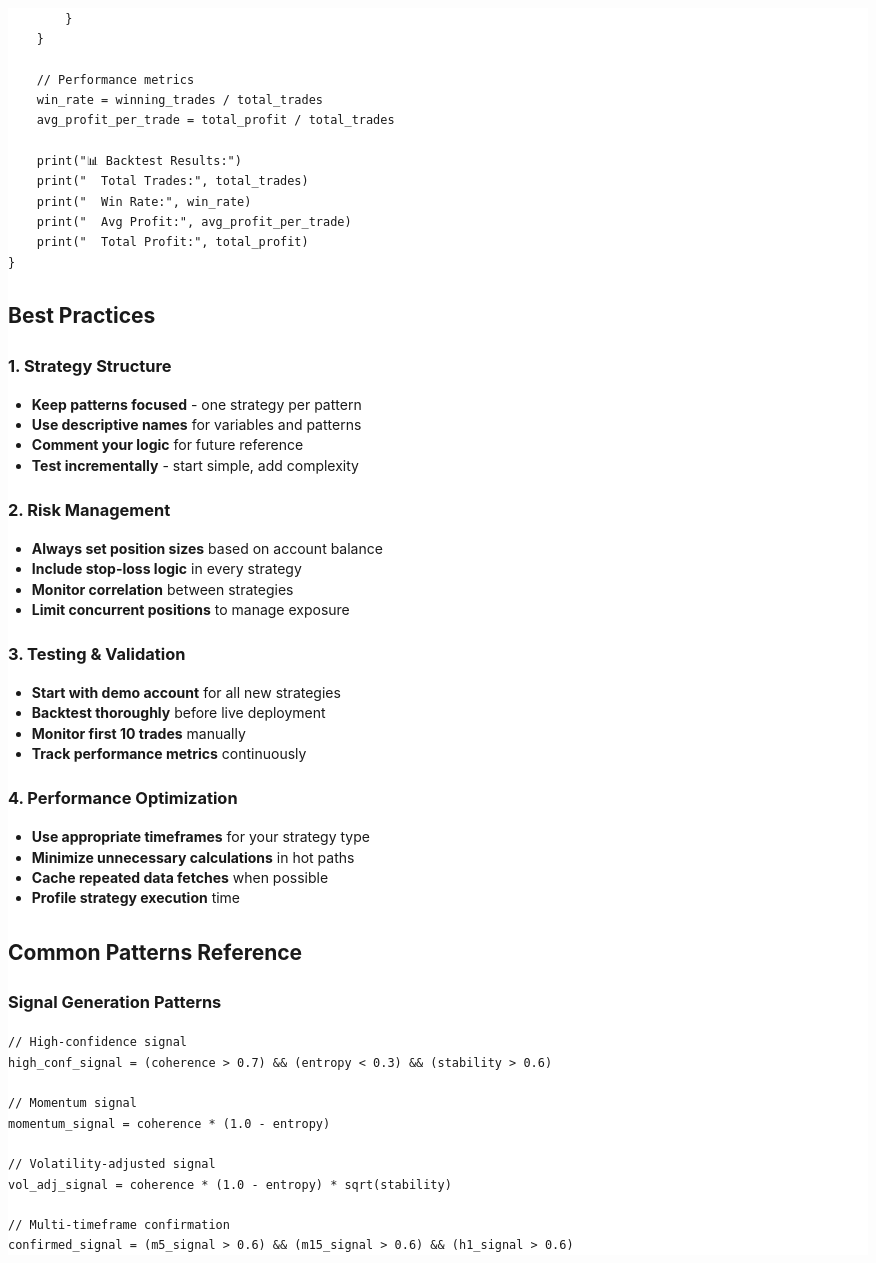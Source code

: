 ```sep
        }
    }
    
    // Performance metrics
    win_rate = winning_trades / total_trades
    avg_profit_per_trade = total_profit / total_trades
    
    print("📊 Backtest Results:")
    print("  Total Trades:", total_trades)
    print("  Win Rate:", win_rate)
    print("  Avg Profit:", avg_profit_per_trade)
    print("  Total Profit:", total_profit)
}
```

## Best Practices

### 1. Strategy Structure
- **Keep patterns focused** - one strategy per pattern
- **Use descriptive names** for variables and patterns
- **Comment your logic** for future reference
- **Test incrementally** - start simple, add complexity

### 2. Risk Management
- **Always set position sizes** based on account balance
- **Include stop-loss logic** in every strategy
- **Monitor correlation** between strategies
- **Limit concurrent positions** to manage exposure

### 3. Testing & Validation
- **Start with demo account** for all new strategies
- **Backtest thoroughly** before live deployment
- **Monitor first 10 trades** manually
- **Track performance metrics** continuously

### 4. Performance Optimization
- **Use appropriate timeframes** for your strategy type
- **Minimize unnecessary calculations** in hot paths
- **Cache repeated data fetches** when possible
- **Profile strategy execution** time

## Common Patterns Reference

### Signal Generation Patterns
```sep
// High-confidence signal
high_conf_signal = (coherence > 0.7) && (entropy < 0.3) && (stability > 0.6)

// Momentum signal  
momentum_signal = coherence * (1.0 - entropy)

// Volatility-adjusted signal
vol_adj_signal = coherence * (1.0 - entropy) * sqrt(stability)

// Multi-timeframe confirmation
confirmed_signal = (m5_signal > 0.6) && (m15_signal > 0.6) && (h1_signal > 0.6)
```
